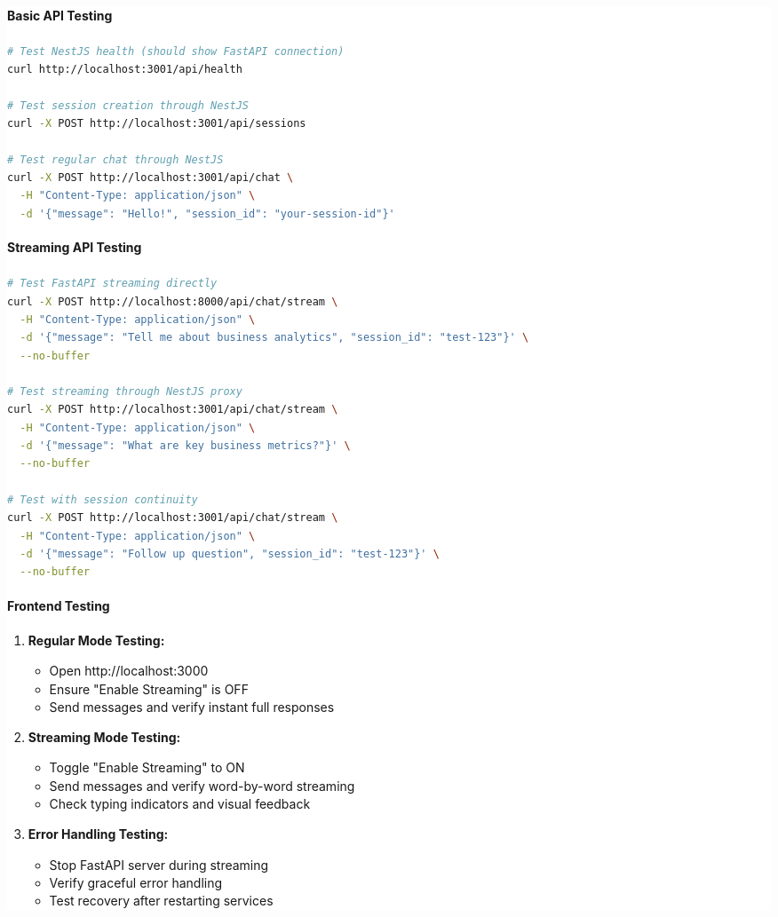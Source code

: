 #### Basic API Testing

```bash
# Test NestJS health (should show FastAPI connection)
curl http://localhost:3001/api/health

# Test session creation through NestJS
curl -X POST http://localhost:3001/api/sessions

# Test regular chat through NestJS
curl -X POST http://localhost:3001/api/chat \
  -H "Content-Type: application/json" \
  -d '{"message": "Hello!", "session_id": "your-session-id"}'
```

#### Streaming API Testing

```bash
# Test FastAPI streaming directly
curl -X POST http://localhost:8000/api/chat/stream \
  -H "Content-Type: application/json" \
  -d '{"message": "Tell me about business analytics", "session_id": "test-123"}' \
  --no-buffer

# Test streaming through NestJS proxy
curl -X POST http://localhost:3001/api/chat/stream \
  -H "Content-Type: application/json" \
  -d '{"message": "What are key business metrics?"}' \
  --no-buffer

# Test with session continuity
curl -X POST http://localhost:3001/api/chat/stream \
  -H "Content-Type: application/json" \
  -d '{"message": "Follow up question", "session_id": "test-123"}' \
  --no-buffer
```

#### Frontend Testing

1. **Regular Mode Testing:**

   - Open http://localhost:3000
   - Ensure "Enable Streaming" is OFF
   - Send messages and verify instant full responses

2. **Streaming Mode Testing:**

   - Toggle "Enable Streaming" to ON
   - Send messages and verify word-by-word streaming
   - Check typing indicators and visual feedback

3. **Error Handling Testing:**
   - Stop FastAPI server during streaming
   - Verify graceful error handling
   - Test recovery after restarting services
